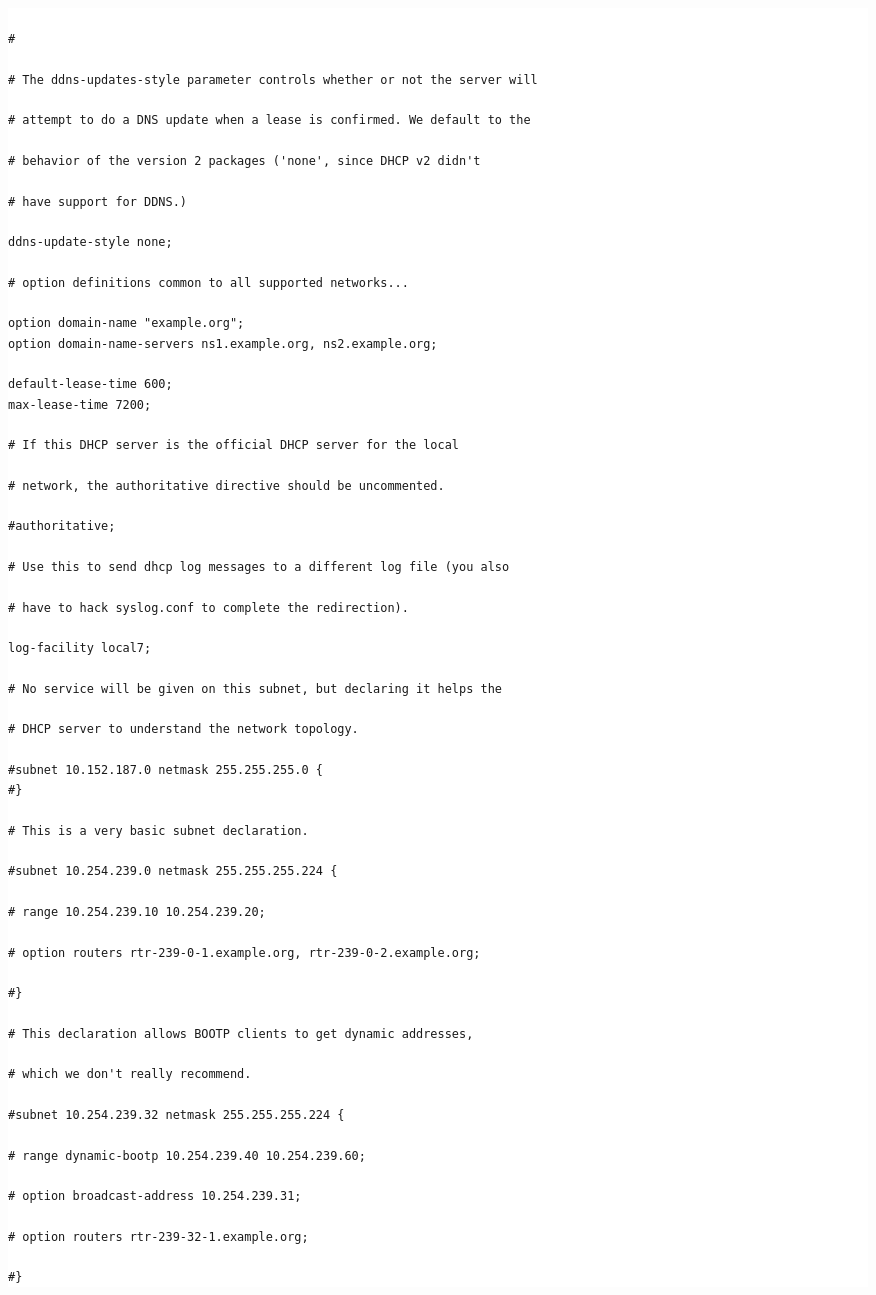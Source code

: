 ```

#

# The ddns-updates-style parameter controls whether or not the server will

# attempt to do a DNS update when a lease is confirmed. We default to the

# behavior of the version 2 packages ('none', since DHCP v2 didn't

# have support for DDNS.)

ddns-update-style none;

# option definitions common to all supported networks...

option domain-name "example.org";
option domain-name-servers ns1.example.org, ns2.example.org;

default-lease-time 600;
max-lease-time 7200;

# If this DHCP server is the official DHCP server for the local

# network, the authoritative directive should be uncommented.

#authoritative;

# Use this to send dhcp log messages to a different log file (you also

# have to hack syslog.conf to complete the redirection).

log-facility local7;

# No service will be given on this subnet, but declaring it helps the

# DHCP server to understand the network topology.

#subnet 10.152.187.0 netmask 255.255.255.0 {
#}

# This is a very basic subnet declaration.

#subnet 10.254.239.0 netmask 255.255.255.224 {

# range 10.254.239.10 10.254.239.20;

# option routers rtr-239-0-1.example.org, rtr-239-0-2.example.org;

#}

# This declaration allows BOOTP clients to get dynamic addresses,

# which we don't really recommend.

#subnet 10.254.239.32 netmask 255.255.255.224 {

# range dynamic-bootp 10.254.239.40 10.254.239.60;

# option broadcast-address 10.254.239.31;

# option routers rtr-239-32-1.example.org;

#}
```
